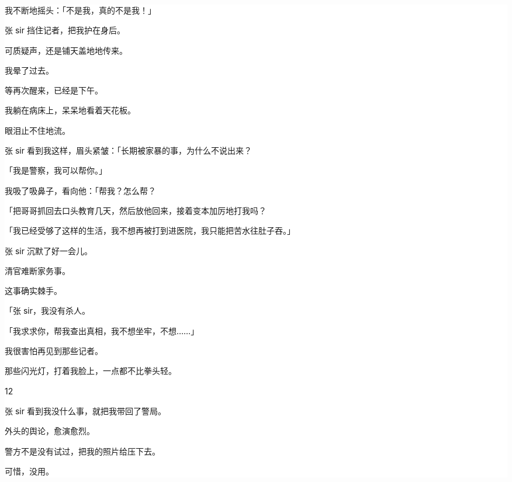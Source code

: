 
我不断地摇头：「不是我，真的不是我！」


张 sir 挡住记者，把我护在身后。


可质疑声，还是铺天盖地地传来。


我晕了过去。


等再次醒来，已经是下午。


我躺在病床上，呆呆地看着天花板。


眼泪止不住地流。


张 sir 看到我这样，眉头紧皱：「长期被家暴的事，为什么不说出来？


「我是警察，我可以帮你。」


我吸了吸鼻子，看向他：「帮我？怎么帮？


「把哥哥抓回去口头教育几天，然后放他回来，接着变本加厉地打我吗？


「我已经受够了这样的生活，我不想再被打到进医院，我只能把苦水往肚子吞。」


张 sir 沉默了好一会儿。


清官难断家务事。


这事确实棘手。


「张 sir，我没有杀人。


「我求求你，帮我查出真相，我不想坐牢，不想……」


我很害怕再见到那些记者。


那些闪光灯，打着我脸上，一点都不比拳头轻。


12


张 sir 看到我没什么事，就把我带回了警局。


外头的舆论，愈演愈烈。


警方不是没有试过，把我的照片给压下去。


可惜，没用。

